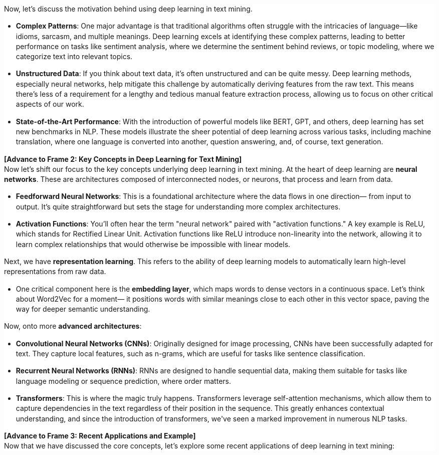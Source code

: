 Now, let’s discuss the motivation behind using deep learning in text mining. 

- **Complex Patterns**: One major advantage is that traditional algorithms often struggle with the intricacies of language—like idioms, sarcasm, and multiple meanings. Deep learning excels at identifying these complex patterns, leading to better performance on tasks like sentiment analysis, where we determine the sentiment behind reviews, or topic modeling, where we categorize text into relevant topics. 

- **Unstructured Data**: If you think about text data, it’s often unstructured and can be quite messy. Deep learning methods, especially neural networks, help mitigate this challenge by automatically deriving features from the raw text. This means there’s less of a requirement for a lengthy and tedious manual feature extraction process, allowing us to focus on other critical aspects of our work.

- **State-of-the-Art Performance**: With the introduction of powerful models like BERT, GPT, and others, deep learning has set new benchmarks in NLP. These models illustrate the sheer potential of deep learning across various tasks, including machine translation, where one language is converted into another, question answering, and, of course, text generation.

**[Advance to Frame 2: Key Concepts in Deep Learning for Text Mining]**  
Now let’s shift our focus to the key concepts underlying deep learning in text mining. At the heart of deep learning are **neural networks**. These are architectures composed of interconnected nodes, or neurons, that process and learn from data. 

- **Feedforward Neural Networks**: This is a foundational architecture where the data flows in one direction— from input to output. It’s quite straightforward but sets the stage for understanding more complex architectures.

- **Activation Functions**: You’ll often hear the term "neural network" paired with "activation functions." A key example is ReLU, which stands for Rectified Linear Unit. Activation functions like ReLU introduce non-linearity into the network, allowing it to learn complex relationships that would otherwise be impossible with linear models.

Next, we have **representation learning**. This refers to the ability of deep learning models to automatically learn high-level representations from raw data. 

- One critical component here is the **embedding layer**, which maps words to dense vectors in a continuous space. Let’s think about Word2Vec for a moment— it positions words with similar meanings close to each other in this vector space, paving the way for deeper semantic understanding.

Now, onto more **advanced architectures**:

- **Convolutional Neural Networks (CNNs)**: Originally designed for image processing, CNNs have been successfully adapted for text. They capture local features, such as n-grams, which are useful for tasks like sentence classification.

- **Recurrent Neural Networks (RNNs)**: RNNs are designed to handle sequential data, making them suitable for tasks like language modeling or sequence prediction, where order matters.

- **Transformers**: This is where the magic truly happens. Transformers leverage self-attention mechanisms, which allow them to capture dependencies in the text regardless of their position in the sequence. This greatly enhances contextual understanding, and since the introduction of transformers, we've seen a marked improvement in numerous NLP tasks.

**[Advance to Frame 3: Recent Applications and Example]**  
Now that we have discussed the core concepts, let’s explore some recent applications of deep learning in text mining:
